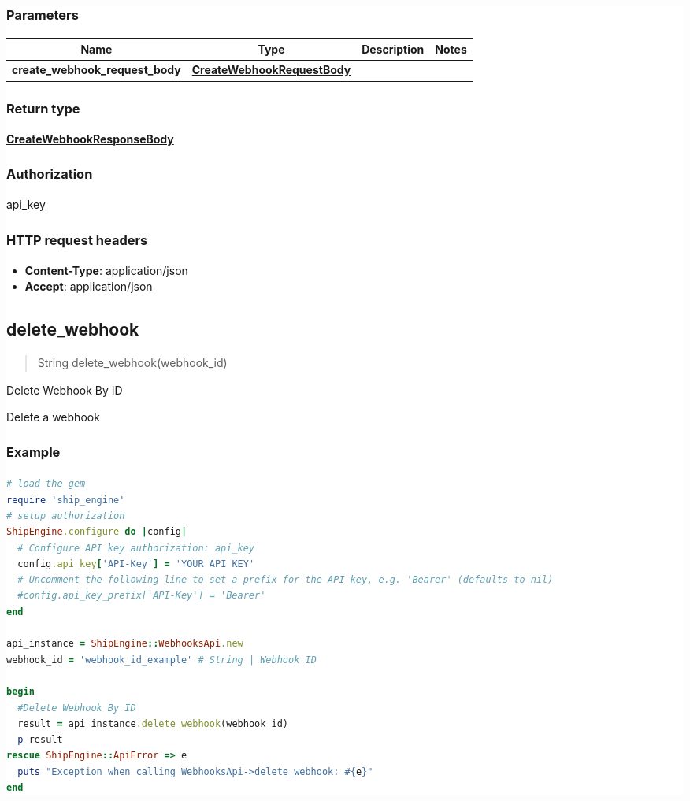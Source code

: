 ### Parameters


Name | Type | Description  | Notes
------------- | ------------- | ------------- | -------------
 **create_webhook_request_body** | [**CreateWebhookRequestBody**](CreateWebhookRequestBody.md)|  | 

### Return type

[**CreateWebhookResponseBody**](CreateWebhookResponseBody.md)

### Authorization

[api_key](../README.md#api_key)

### HTTP request headers

- **Content-Type**: application/json
- **Accept**: application/json


## delete_webhook

> String delete_webhook(webhook_id)

Delete Webhook By ID

Delete a webhook

### Example

```ruby
# load the gem
require 'ship_engine'
# setup authorization
ShipEngine.configure do |config|
  # Configure API key authorization: api_key
  config.api_key['API-Key'] = 'YOUR API KEY'
  # Uncomment the following line to set a prefix for the API key, e.g. 'Bearer' (defaults to nil)
  #config.api_key_prefix['API-Key'] = 'Bearer'
end

api_instance = ShipEngine::WebhooksApi.new
webhook_id = 'webhook_id_example' # String | Webhook ID

begin
  #Delete Webhook By ID
  result = api_instance.delete_webhook(webhook_id)
  p result
rescue ShipEngine::ApiError => e
  puts "Exception when calling WebhooksApi->delete_webhook: #{e}"
end
```
